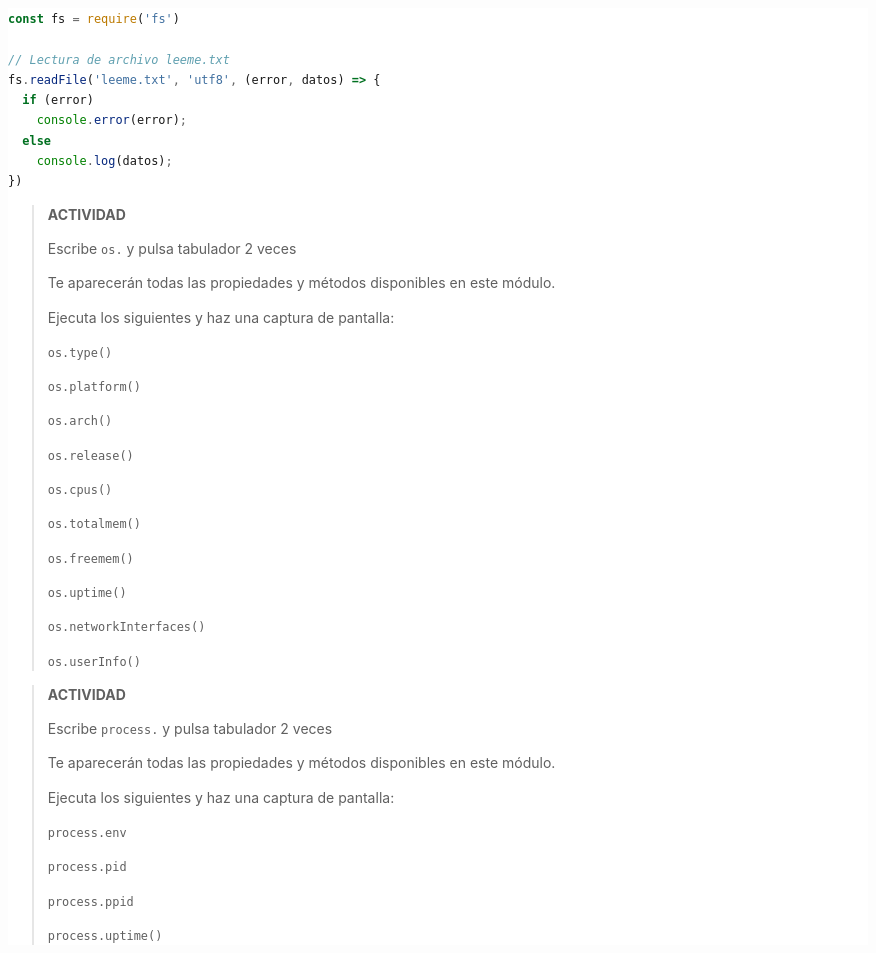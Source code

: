 ```javascript
```

```javascript
const fs = require('fs')

// Lectura de archivo leeme.txt
fs.readFile('leeme.txt', 'utf8', (error, datos) => {
  if (error) 
    console.error(error);
  else
    console.log(datos);
})
```


> **ACTIVIDAD**
>
> Escribe `os.` y pulsa tabulador 2 veces
>
> Te aparecerán todas las propiedades y métodos disponibles en este módulo.
>
> Ejecuta los siguientes y haz una captura de pantalla:
> 
> `os.type()`
> 
> `os.platform()`
> 
> `os.arch()`
>
> `os.release()`
>
> `os.cpus()`
>
> `os.totalmem()`
>
> `os.freemem()`
>
> `os.uptime()`
>
> `os.networkInterfaces()`
>
> `os.userInfo()`


> **ACTIVIDAD**
>
> Escribe `process.` y pulsa tabulador 2 veces
>
> Te aparecerán todas las propiedades y métodos disponibles en este módulo.
>
> Ejecuta los siguientes y haz una captura de pantalla:
>
> `process.env`
>
> `process.pid`
>
> `process.ppid`
> 
> `process.uptime()`
